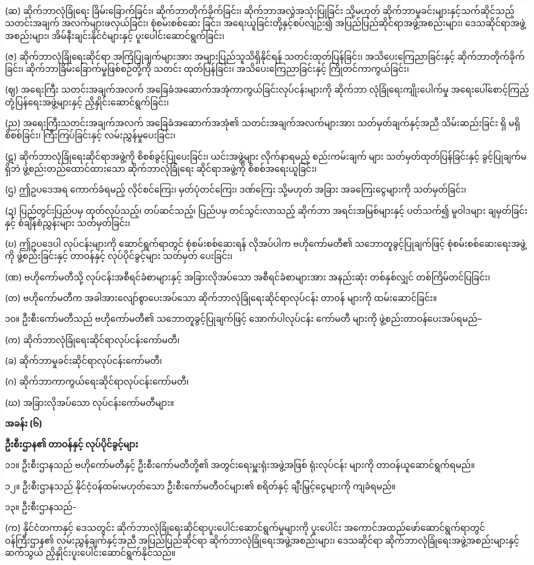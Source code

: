 (ဆ) ဆိုက်ဘာလုံခြုံရေး ခြိမ်းခြောက်ခြင်း၊ ဆိုက်ဘာတိုက်ခိုက်ခြင်း၊ ဆိုက်ဘာအလွဲအသုံးပြုခြင်း သို့မဟုတ် ဆိုက်ဘာမှုခင်းများနှင့်သက်ဆိုင်သည့် သတင်းအချက် အလက်များဖလှယ်ခြင်း၊ စုံစမ်းစစ်ဆေး ခြင်း၊ အရေးယူခြင်းတို့နှင့်စပ်လျဉ်း၍ အပြည်ပြည်ဆိုင်ရာအဖွဲ့အစည်းများ၊ ဒေသဆိုင်ရာအဖွဲ့အစည်းများ၊ အိမ်နီးချင်းနိုင်ငံများနှင့် ပူးပေါင်းဆောင်ရွက်ခြင်း၊

(ဇ) ဆိုက်ဘာလုံခြုံရေးဆိုင်ရာ အကြံပြုချက်များအား အများပြည်သူသိရှိနိုင်ရန် သတင်းထုတ်ပြန်ခြင်း၊ အသိပေးကြေညာခြင်းနှင့် ဆိုက်ဘာတိုက်ခိုက်ခြင်း၊ ဆိုက်ဘာခြိမ်းခြောက်မှုဖြစ်စဉ်တို့ကို သတင်း ထုတ်ပြန်ခြင်း၊ အသိပေးကြေညာခြင်းနှင့် ကြိုတင်ကာကွယ်ခြင်း၊

(ဈ) အရေးကြီး သတင်းအချက်အလက် အခြေခံအဆောက်အအုံကာကွယ်ခြင်းလုပ်ငန်းများကို ဆိုက်ဘာ လုံခြုံရေးကျိုးပေါက်မှု အရေးပေါ်စောင့်ကြည့်တုံ့ပြန်ရေးအဖွဲ့များနှင့် ညှိနှိုင်းဆောင်ရွက်ခြင်း၊

(ည) အရေးကြီးသတင်းအချက်အလက် အခြေခံအဆောက်အအုံ၏ သတင်းအချက်အလက်များအား သတ်မှတ်ချက်နှင့်အညီ သိမ်းဆည်းခြင်း ရှိ မရှိ စိစစ်ခြင်း၊ ကြီးကြပ်ခြင်းနှင့် လမ်းညွှန်မှုပေးခြင်း၊

(ဋ) ဆိုက်ဘာလုံခြုံရေးဆိုင်ရာအဖွဲ့ကို စိစစ်ခွင့်ပြုပေးခြင်း၊ ယင်းအဖွဲ့များ လိုက်နာရမည့် စည်းကမ်းချက် များ သတ်မှတ်ထုတ်ပြန်ခြင်းနှင့် ခွင့်ပြုချက်မရှိဘဲ ဖွဲ့စည်းတည်ထောင်ထားသော ဆိုက်ဘာလုံခြုံရေး ဆိုင်ရာအဖွဲ့ကို စိစစ်အရေးယူခြင်း၊

(ဌ) ဤဥပဒေအရ ကောက်ခံရမည့် လိုင်စင်ကြေး၊ မှတ်ပုံတင်ကြေး၊ ဒဏ်ကြေး သို့မဟုတ် အခြား အခကြေးငွေများကို သတ်မှတ်ခြင်း၊

(ဍ) ပြည်တွင်းပြည်ပမှ ထုတ်လုပ်သည့်၊ တပ်ဆင်သည့်၊ ပြည်ပမှ တင်သွင်းလာသည့် ဆိုက်ဘာ အရင်းအမြစ်များနှင့် ပတ်သက်၍ မူဝါဒများ ချမှတ်ခြင်းနှင့် စံချိန်စံညွှန်းများ သတ်မှတ်ခြင်း၊

(ဎ) ဤဥပဒေပါ လုပ်ငန်းများကို ဆောင်ရွက်ရာတွင် စုံစမ်းစစ်ဆေးရန် လိုအပ်ပါက ဗဟိုကော်မတီ၏ သဘောတူခွင့်ပြုချက်ဖြင့် စုံစမ်းစစ်ဆေးရေးအဖွဲ့ကို ဖွဲ့စည်းခြင်းနှင့် တာဝန်နှင့် လုပ်ပိုင်ခွင့်များ သတ်မှတ် ပေးခြင်း၊

(ဏ) ဗဟိုကော်မတီသို့ လုပ်ငန်းအစီရင်ခံစာများနှင့် အခြားလိုအပ်သော အစီရင်ခံစာများအား အနည်းဆုံး တစ်နှစ်လျှင် တစ်ကြိမ်တင်ပြခြင်း၊

(တ) ဗဟိုကော်မတီက အခါအားလျော်စွာပေးအပ်သော ဆိုက်ဘာလုံခြုံရေးဆိုင်ရာလုပ်ငန်း တာဝန် များကို ထမ်းဆောင်ခြင်း။

၁၀။ ဦးစီးကော်မတီသည် ဗဟိုကော်မတီ၏ သဘောတူခွင့်ပြုချက်ဖြင့် အောက်ပါလုပ်ငန်း ကော်မတီ များကို ဖွဲ့စည်းတာဝန်ပေးအပ်ရမည်–

(က) ဆိုက်ဘာလုံခြုံရေးဆိုင်ရာလုပ်ငန်းကော်မတီ၊

(ခ) ဆိုက်ဘာမှုခင်းဆိုင်ရာလုပ်ငန်းကော်မတီ၊

(ဂ) ဆိုက်ဘာကာကွယ်ရေးဆိုင်ရာလုပ်ငန်းကော်မတီ၊

(ဃ) အခြားလိုအပ်သော လုပ်ငန်းကော်မတီများ။

**အခန်း (၆)**

**ဦးစီးဌာန၏ တာဝန်နှင့် လုပ်ပိုင်ခွင့်များ**

၁၁။ ဦးစီးဌာနသည် ဗဟိုကော်မတီနှင့် ဦးစီးကော်မတီတို့၏ အတွင်းရေးမှူးရုံးအဖွဲ့အဖြစ် ရုံးလုပ်ငန်း များကို တာဝန်ယူဆောင်ရွက်ရမည်။

၁၂။ ဦးစီးဌာနသည် နိုင်ငံ့ဝန်ထမ်းမဟုတ်သော ဦးစီးကော်မတီဝင်များ၏ စရိတ်နှင့် ချီးမြှင့်ငွေများကို ကျခံရမည်။

၁၃။ ဦးစီးဌာနသည်-

(က) နိုင်ငံတကာနှင့် ဒေသတွင်း ဆိုက်ဘာလုံခြုံရေးဆိုင်ရာပူးပေါင်းဆောင်ရွက်မှုများကို ပူးပေါင်း အကောင်အထည်ဖော်ဆောင်ရွက်ရာတွင် ဝန်ကြီးဌာန၏ လမ်းညွှန်ချက်နှင့်အညီ အပြည်ပြည်ဆိုင်ရာ ဆိုက်ဘာလုံခြုံရေးအဖွဲ့အစည်းများ၊ ဒေသဆိုင်ရာ ဆိုက်ဘာလုံခြုံရေးအဖွဲ့အစည်းများနှင့် ဆက်သွယ် ညှိနှိုင်းပူးပေါင်းဆောင်ရွက်နိုင်သည်။
